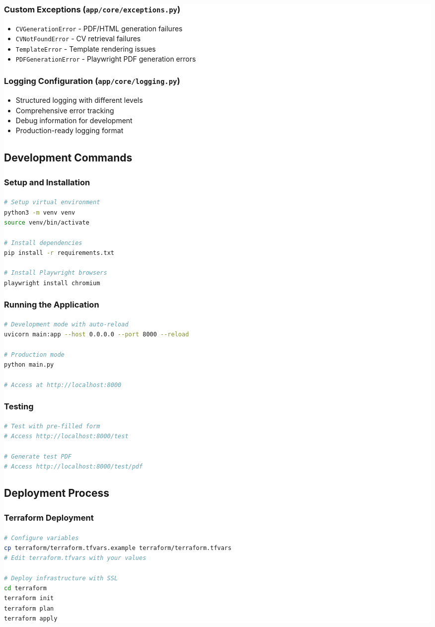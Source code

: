 ### **Custom Exceptions** (`app/core/exceptions.py`)
- `CVGenerationError` - PDF/HTML generation failures
- `CVNotFoundError` - CV retrieval failures
- `TemplateError` - Template rendering issues
- `PDFGenerationError` - Playwright PDF generation errors

### **Logging Configuration** (`app/core/logging.py`)
- Structured logging with different levels
- Comprehensive error tracking
- Debug information for development
- Production-ready logging format

## **Development Commands**

### **Setup and Installation**
```bash
# Setup virtual environment
python3 -m venv venv
source venv/bin/activate

# Install dependencies
pip install -r requirements.txt

# Install Playwright browsers
playwright install chromium
```

### **Running the Application**
```bash
# Development mode with auto-reload
uvicorn main:app --host 0.0.0.0 --port 8000 --reload

# Production mode
python main.py

# Access at http://localhost:8000
```

### **Testing**
```bash
# Test with pre-filled form
# Access http://localhost:8000/test

# Generate test PDF
# Access http://localhost:8000/test/pdf
```

## **Deployment Process**

### **Terraform Deployment**
```bash
# Configure variables
cp terraform/terraform.tfvars.example terraform/terraform.tfvars
# Edit terraform.tfvars with your values

# Deploy infrastructure with SSL
cd terraform
terraform init
terraform plan
terraform apply
```
